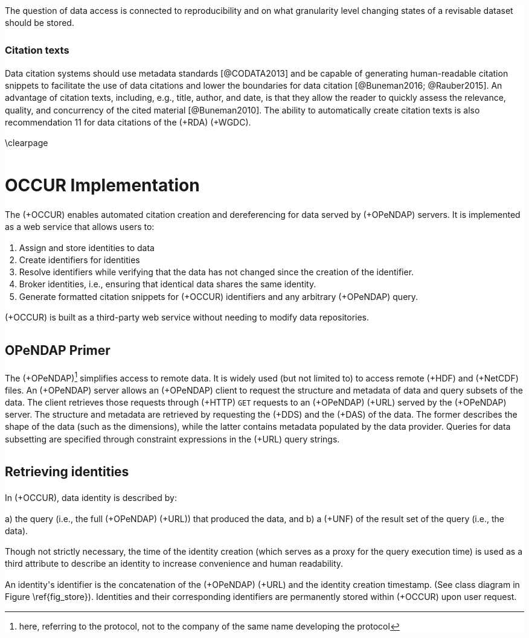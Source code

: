 The question of data access is connected to reproducibility and on what granularity level changing states of a revisable dataset should be stored.

### Citation texts
Data citation systems should use metadata standards [@CODATA2013] and be capable of generating human-readable citation snippets to facilitate the use of data citations and lower the boundaries for data citation [@Buneman2016; @Rauber2015]. An advantage of citation texts, including, e.g., title, author, and date, is that they allow the reader to quickly assess the relevance, quality, and concurrency of the cited material [@Buneman2010]. The ability to automatically create citation texts is also recommendation 11 for data citations of the (+RDA) (+WGDC).



\clearpage
# OCCUR Implementation
The (+OCCUR) enables automated citation creation and dereferencing for data served by (+OPeNDAP) servers. It is implemented as a web service that allows users to:

1. Assign and store identities to data 
1. Create identifiers for identities 
1. Resolve identifiers while verifying that the data has not changed since the creation of the identifier. 
1. Broker identities, i.e., ensuring that identical data shares the same identity.
1. Generate formatted citation snippets for (+OCCUR) identifiers and any arbitrary (+OPeNDAP) query. 

(+OCCUR) is built as a third-party web service without needing to modify data repositories.


## OPeNDAP Primer
The (+OPeNDAP)[^opendap] simplifies access to remote data. It is widely used (but not limited to) to access remote (+HDF) and (+NetCDF) files. An (+OPeNDAP) server allows an (+OPeNDAP) client to request the structure and metadata of data and query subsets of the data. 
The client retrieves those requests through (+HTTP) `GET` requests to an (+OPeNDAP) (+URL) served by the (+OPeNDAP) server. The structure and metadata are retrieved by requesting the (+DDS) and the (+DAS) of the data. The former describes the shape of the data (such as the dimensions), while the latter contains metadata populated by the data provider. Queries for data subsetting are specified through constraint expressions in the (+URL) query strings.

[^opendap]: here, referring to the protocol, not to the company of the same name developing the protocol


## Retrieving identities
In (+OCCUR), data identity is described by:

a) the query (i.e., the full (+OPeNDAP) (+URL)) that produced the data, and 
b) a (+UNF) of the result set of the query (i.e., the data). 

Though not strictly necessary, the time of the identity creation (which serves as a proxy for the query execution time) is used as a third attribute to describe an identity to increase convenience and human readability.

An identity's identifier is the concatenation of the (+OPeNDAP) (+URL) and the identity creation timestamp. (See class diagram in Figure \ref{fig_store}). Identities and their corresponding identifiers are permanently stored within (+OCCUR) upon user request.


[^bibtex]: [http://www.bibtex.org/](http://www.bibtex.org/)
[^webapi]: E.g. (+WMS), (+WCS), or (+OPeNDAP) [@Gallagher2005]
[^3]: [http://www.handle.net/](http://www.handle.net/)
[^fixitydiscussions]: [@Pasquetto2020; @Schubert2019; @ESIPDataPreservationandStewardshipCommittee2019;  @Davidson2017; @Silvello2017; Alawini2017; @Buneman2016; @Prakash2016; @Altman2015; @Starr2015; @Rauber2015a; @Ball2015; @Huber2015; @Rauber2015; @Kratz2014; @Proll2013; @Bechhofer2013; @Callaghan2012; @CODATA2013; @ESIP2012a; @Lawrence2011; @Crosas2011; @Frew2011; @Buneman2010; @Costello2009; @Frew2008; @AltKin07]
[^w3org]: [https://www.w3.org/TR/dwbp/#dataVersioning](https://www.w3.org/TR/dwbp/#dataVersioning)
[^mdhash]: MD5 is a cryptographically broken algorithm. However, we here utilize it merely to verify data integrity (i.e., to identify unintentional corruption). The hash function may be replaced in the future, e.g., by SHA-256, to verify against malicious data corruption. 
[^csl]: (+OCCUR) supports any of the formats defined in the official repository for (-CSL) citation styles [https://github.com/citation-style-language/styles](https://github.com/citation-style-language/styles).
[^das_global]: the part that satisfies: ```/(? <= global.* (?=)/*ims*```
[^content_negotiation]: (+OCCUR) uses content negotiation to query [doi.org](https://www.doi.org/) with the header ```Accept: application/vnd.citationstyles.csl+json``` to retrieve a CSL-JSON metadata response
[^citeproc]: (+OCCUR) uses citeproc-py (<https://github.com/brechtm/citeproc-py>)
[^MatDB]: [http://doi.org/10.17616/R3J917](http://doi.org/10.17616/R3J917)
[^crosscite]: [https://citation.crosscite.org/](https://citation.crosscite.org/)
[^citationstyles]: <https://citationstyles.org/>
[^dmr]: [https://docs.opendap.org/index.php/DAP4:_Specification_Volume_1#Checksums](https://docs.opendap.org/index.php/DAP4:_Specification_Volume_1#Checksums)
[^identifiersorg]: [https://identifiers.org/](https://identifiers.org/)
[^name2thing]: [https://n2t.net/](https://n2t.net/)
[^nsfgrant]: [https://www.nsf.gov/awardsearch/showAward?AWD_ID=1302212](https://www.nsf.gov/awardsearch/showAward?AWD_ID=1302212)